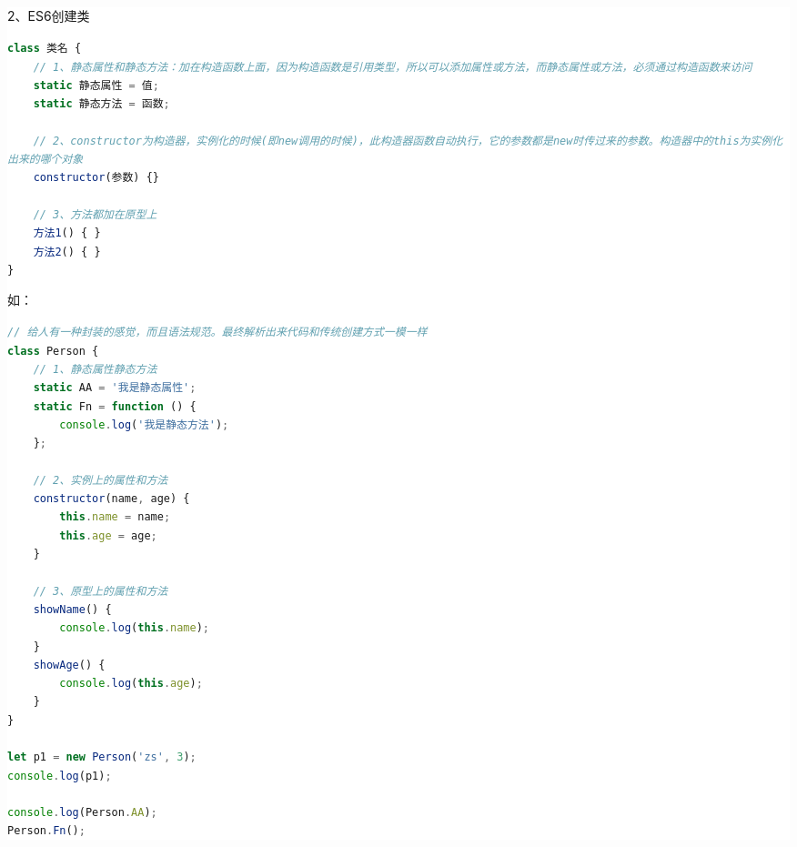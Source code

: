 

2、ES6创建类

```js
class 类名 {
    // 1、静态属性和静态方法：加在构造函数上面，因为构造函数是引用类型，所以可以添加属性或方法，而静态属性或方法，必须通过构造函数来访问
    static 静态属性 = 值;
	static 静态方法 = 函数;

    // 2、constructor为构造器，实例化的时候(即new调用的时候)，此构造器函数自动执行，它的参数都是new时传过来的参数。构造器中的this为实例化出来的哪个对象
    constructor(参数) {}

    // 3、方法都加在原型上
    方法1() { }
    方法2() { }
}

```

如：

```js
// 给人有一种封装的感觉，而且语法规范。最终解析出来代码和传统创建方式一模一样
class Person {
    // 1、静态属性静态方法
    static AA = '我是静态属性';
    static Fn = function () {
        console.log('我是静态方法');
    };

    // 2、实例上的属性和方法
    constructor(name, age) {
        this.name = name;
        this.age = age;
    }

    // 3、原型上的属性和方法
    showName() {
        console.log(this.name);
    }
    showAge() {
        console.log(this.age);
    }
}

let p1 = new Person('zs', 3);
console.log(p1);

console.log(Person.AA);
Person.Fn();

```

